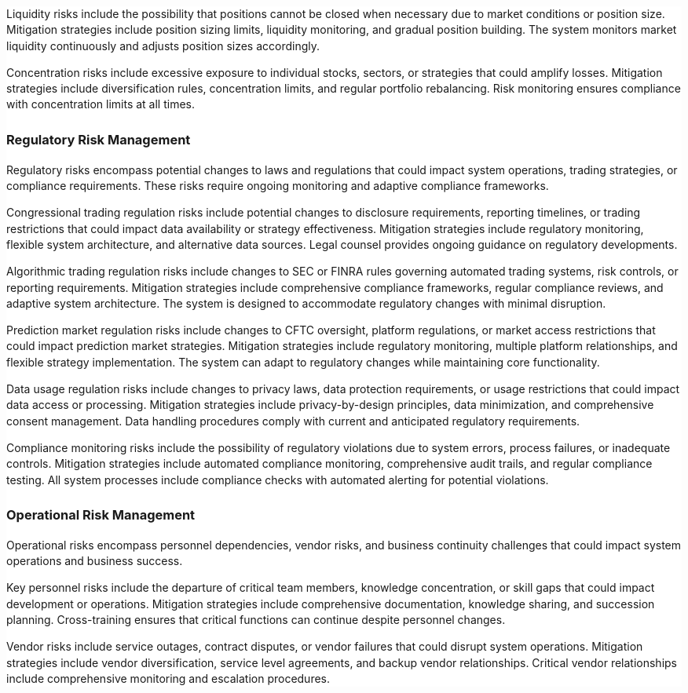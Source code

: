 Liquidity risks include the possibility that positions cannot be closed when necessary due to market conditions or position size. Mitigation strategies include position sizing limits, liquidity monitoring, and gradual position building. The system monitors market liquidity continuously and adjusts position sizes accordingly.

Concentration risks include excessive exposure to individual stocks, sectors, or strategies that could amplify losses. Mitigation strategies include diversification rules, concentration limits, and regular portfolio rebalancing. Risk monitoring ensures compliance with concentration limits at all times.

### Regulatory Risk Management

Regulatory risks encompass potential changes to laws and regulations that could impact system operations, trading strategies, or compliance requirements. These risks require ongoing monitoring and adaptive compliance frameworks.

Congressional trading regulation risks include potential changes to disclosure requirements, reporting timelines, or trading restrictions that could impact data availability or strategy effectiveness. Mitigation strategies include regulatory monitoring, flexible system architecture, and alternative data sources. Legal counsel provides ongoing guidance on regulatory developments.

Algorithmic trading regulation risks include changes to SEC or FINRA rules governing automated trading systems, risk controls, or reporting requirements. Mitigation strategies include comprehensive compliance frameworks, regular compliance reviews, and adaptive system architecture. The system is designed to accommodate regulatory changes with minimal disruption.

Prediction market regulation risks include changes to CFTC oversight, platform regulations, or market access restrictions that could impact prediction market strategies. Mitigation strategies include regulatory monitoring, multiple platform relationships, and flexible strategy implementation. The system can adapt to regulatory changes while maintaining core functionality.

Data usage regulation risks include changes to privacy laws, data protection requirements, or usage restrictions that could impact data access or processing. Mitigation strategies include privacy-by-design principles, data minimization, and comprehensive consent management. Data handling procedures comply with current and anticipated regulatory requirements.

Compliance monitoring risks include the possibility of regulatory violations due to system errors, process failures, or inadequate controls. Mitigation strategies include automated compliance monitoring, comprehensive audit trails, and regular compliance testing. All system processes include compliance checks with automated alerting for potential violations.

### Operational Risk Management

Operational risks encompass personnel dependencies, vendor risks, and business continuity challenges that could impact system operations and business success.

Key personnel risks include the departure of critical team members, knowledge concentration, or skill gaps that could impact development or operations. Mitigation strategies include comprehensive documentation, knowledge sharing, and succession planning. Cross-training ensures that critical functions can continue despite personnel changes.

Vendor risks include service outages, contract disputes, or vendor failures that could disrupt system operations. Mitigation strategies include vendor diversification, service level agreements, and backup vendor relationships. Critical vendor relationships include comprehensive monitoring and escalation procedures.
